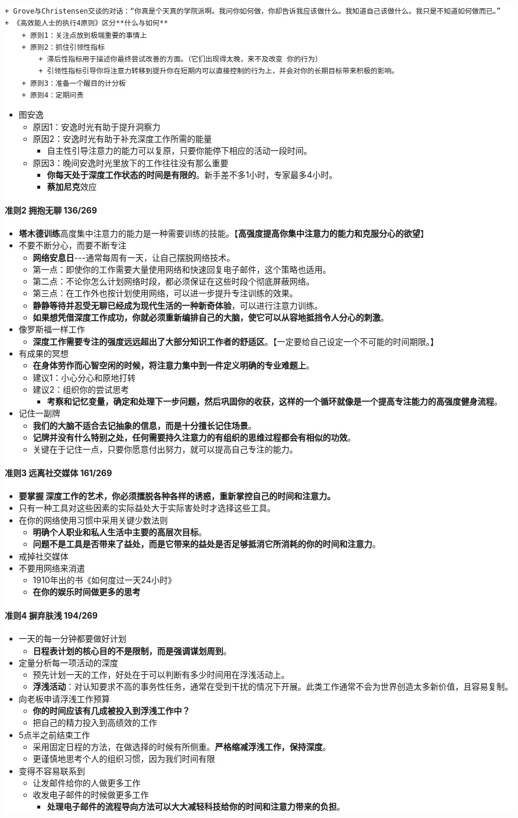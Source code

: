     + Grove与Christensen交谈的对话：“你真是个天真的学院派啊。我问你如何做，你却告诉我应该做什么。我知道自己该做什么。我只是不知道如何做而已。”
    + 《高效能人士的执行4原则》区分**什么与如何**
        + 原则1：关注点放到极端重要的事情上
        + 原则2：抓住引领性指标
            + 滞后性指标用于描述你最终尝试改善的方面。（它们出现得太晚，来不及改变 你的行为）
            + 引领性指标引导你将注意力转移到提升你在短期内可以直接控制的行为上，并会对你的长期目标带来积极的影响。
        + 原则3：准备一个醒目的计分板
        + 原则4：定期问责
+ 图安逸
    + 原因1：安逸时光有助于提升洞察力
    + 原因2：安逸时光有助于补充深度工作所需的能量
        + 自主性引导注意力的能力可以复原，只要你能停下相应的活动一段时间。
    + 原因3：晚间安逸时光里放下的工作往往没有那么重要
        + **你每天处于深度工作状态的时间是有限的**。新手差不多1小时，专家最多4小时。
        + **蔡加尼克**效应

####  准则2 拥抱无聊  136/269
+ **塔木德训练**高度集中注意力的能力是一种需要训练的技能。【**高强度提高你集中注意力的能力和克服分心的欲望**】
+ 不要不断分心，而要不断专注
    + **网络安息日**---通常每周有一天，让自己摆脱网络技术。
    + 第一点：即使你的工作需要大量使用网络和快速回复电子邮件，这个策略也适用。
    + 第二点：不论你怎么计划网络时段，都必须保证在这些时段个彻底屏蔽网络。
    + 第三点：在工作外也按计划使用网络，可以进一步提升专注训练的效果。
    + **静静等待并忍受无聊已经成为现代生活的一种新奇体验**，可以进行注意力训练。
    + **如果想凭借深度工作成功，你就必须重新编排自己的大脑，使它可以从容地抵挡令人分心的刺激**。
+ 像罗斯福一样工作
    + **深度工作需要专注的强度远远超出了大部分知识工作者的舒适区**。【一定要给自己设定一个不可能的时间期限。】
+ 有成果的冥想
    + **在身体劳作而心智空闲的时候，将注意力集中到一件定义明确的专业难题上**。
    + 建议1：小心分心和原地打转
    + 建议2：组织你的尝试思考
        + **考察和记忆变量，确定和处理下一步问题，然后巩固你的收获，这样的一个循环就像是一个提高专注能力的高强度健身流程**。
+ 记住一副牌
    + **我们的大脑不适合去记抽象的信息，而是十分擅长记住场景**。
    + **记牌并没有什么特别之处，任何需要持久注意力的有组织的思维过程都会有相似的功效**。
    + 关键在于记住一点，只要你愿意付出努力，就可以提高自己专注的能力。

####  准则3 远离社交媒体 161/269
+ **要掌握 深度工作的艺术，你必须擂脱各种各样的诱惑，重新掌控自己的时间和注意力。**
+ 只有一种工具对这些因素的实际益处大于实际害处时才选择这些工具。
+ 在你的网络使用习惯中采用关键少数法则
    + **明确个人职业和私人生活中主要的高层次目标**。
    + **问题不是工具是否带来了益处，而是它带来的益处是否足够抵消它所消耗的你的时间和注意力**。
+ 戒掉社交媒体
+ 不要用网络来消遣
    + 1910年出的书《如何度过一天24小时》    
    + **在你的娱乐时间做更多的思考**

####  准则4 摒弃肤浅  194/269
+ 一天的每一分钟都要做好计划
    + **日程表计划的核心目的不是限制，而是强调谋划周到**。
+ 定量分析每一项活动的深度 
    + 预先计划一天的工作，好处在于可以判断有多少时间用在浮浅活动上。
    + **浮浅活动**：对认知要求不高的事务性任务，通常在受到干扰的情况下开展。此类工作通常不会为世界创造太多新价值，且容易复制。
+ 向老板申请浮浅工作预算
    + **你的时间应该有几成被投入到浮浅工作中？**
    + 把自己的精力投入到高绩效的工作
+ 5点半之前结束工作
    + 采用固定日程的方法，在做选择的时候有所侧重。**严格缩减浮浅工作，保持深度**。
    + 更谨慎地思考个人的组织习惯，因为我们时间有限
+ 变得不容易联系到
    + 让发邮件给你的人做更多工作
    + 收发电子邮件的时候做更多工作
        + **处理电子邮件的流程导向方法可以大大减轻科技给你的时间和注意力带来的负担**。